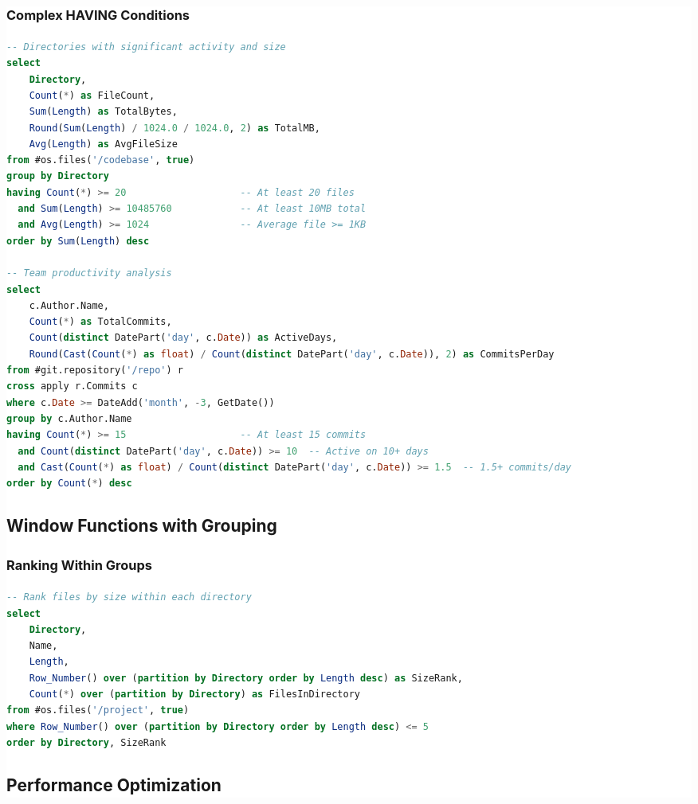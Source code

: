 ### Complex HAVING Conditions

```sql
-- Directories with significant activity and size
select 
    Directory,
    Count(*) as FileCount,
    Sum(Length) as TotalBytes,
    Round(Sum(Length) / 1024.0 / 1024.0, 2) as TotalMB,
    Avg(Length) as AvgFileSize
from #os.files('/codebase', true)
group by Directory
having Count(*) >= 20                    -- At least 20 files
  and Sum(Length) >= 10485760            -- At least 10MB total
  and Avg(Length) >= 1024                -- Average file >= 1KB
order by Sum(Length) desc

-- Team productivity analysis
select 
    c.Author.Name,
    Count(*) as TotalCommits,
    Count(distinct DatePart('day', c.Date)) as ActiveDays,
    Round(Cast(Count(*) as float) / Count(distinct DatePart('day', c.Date)), 2) as CommitsPerDay
from #git.repository('/repo') r
cross apply r.Commits c
where c.Date >= DateAdd('month', -3, GetDate())
group by c.Author.Name
having Count(*) >= 15                    -- At least 15 commits
  and Count(distinct DatePart('day', c.Date)) >= 10  -- Active on 10+ days
  and Cast(Count(*) as float) / Count(distinct DatePart('day', c.Date)) >= 1.5  -- 1.5+ commits/day
order by Count(*) desc
```

## Window Functions with Grouping

### Ranking Within Groups

```sql
-- Rank files by size within each directory
select 
    Directory,
    Name,
    Length,
    Row_Number() over (partition by Directory order by Length desc) as SizeRank,
    Count(*) over (partition by Directory) as FilesInDirectory
from #os.files('/project', true)
where Row_Number() over (partition by Directory order by Length desc) <= 5
order by Directory, SizeRank
```

## Performance Optimization
